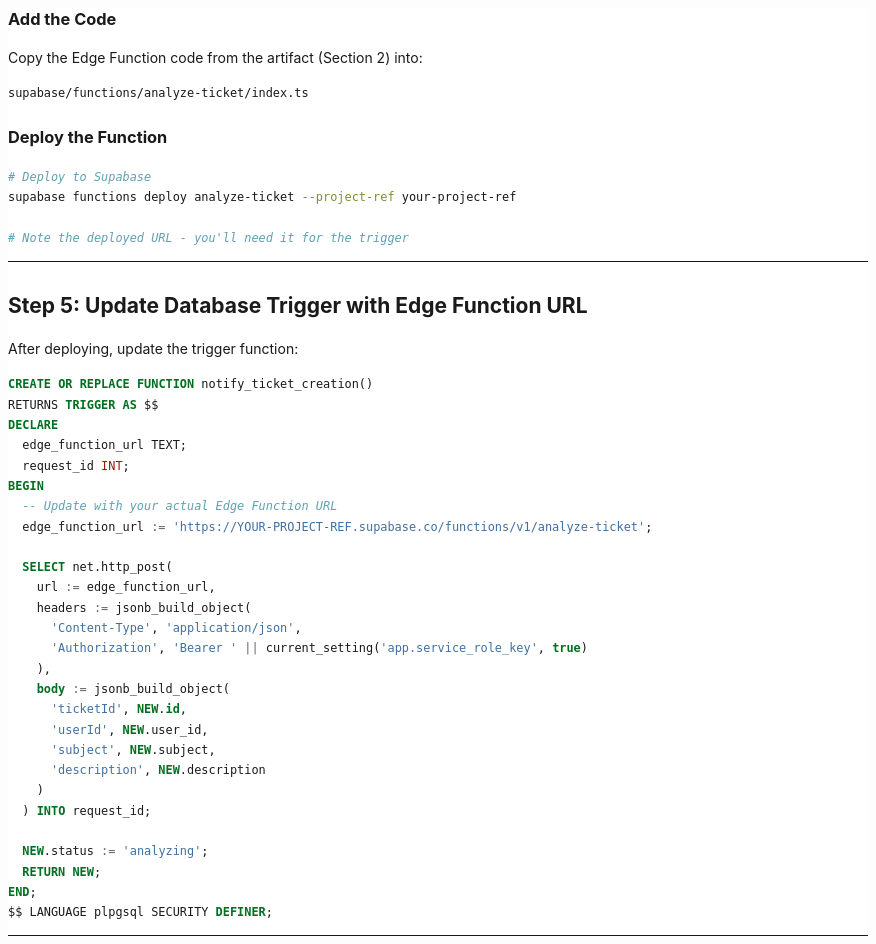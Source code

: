 ### Add the Code
Copy the Edge Function code from the artifact (Section 2) into:
```
supabase/functions/analyze-ticket/index.ts
```

### Deploy the Function
```bash
# Deploy to Supabase
supabase functions deploy analyze-ticket --project-ref your-project-ref

# Note the deployed URL - you'll need it for the trigger
```

---

## Step 5: Update Database Trigger with Edge Function URL

After deploying, update the trigger function:

```sql
CREATE OR REPLACE FUNCTION notify_ticket_creation()
RETURNS TRIGGER AS $$
DECLARE
  edge_function_url TEXT;
  request_id INT;
BEGIN
  -- Update with your actual Edge Function URL
  edge_function_url := 'https://YOUR-PROJECT-REF.supabase.co/functions/v1/analyze-ticket';
  
  SELECT net.http_post(
    url := edge_function_url,
    headers := jsonb_build_object(
      'Content-Type', 'application/json',
      'Authorization', 'Bearer ' || current_setting('app.service_role_key', true)
    ),
    body := jsonb_build_object(
      'ticketId', NEW.id,
      'userId', NEW.user_id,
      'subject', NEW.subject,
      'description', NEW.description
    )
  ) INTO request_id;
  
  NEW.status := 'analyzing';
  RETURN NEW;
END;
$$ LANGUAGE plpgsql SECURITY DEFINER;
```

---
